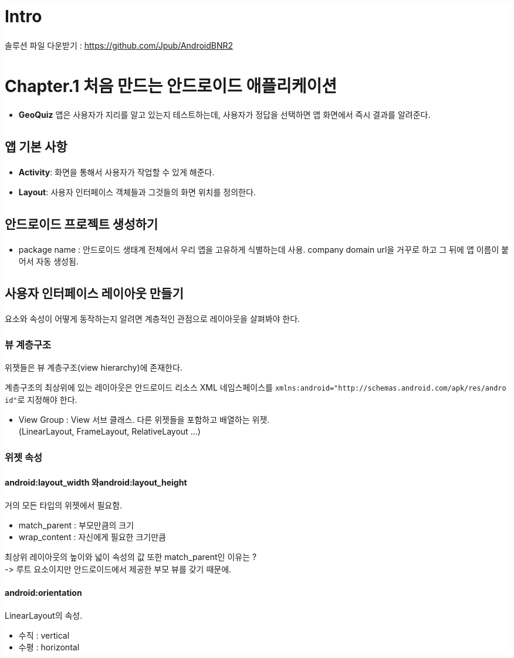# Intro

솔루션 파일 다운받기 : 
https://github.com/Jpub/AndroidBNR2

# Chapter.1 처음 만드는 안드로이드 애플리케이션

- **GeoQuiz** 앱은 사용자가 지리를 알고 있는지 테스트하는데, 사용자가 정답을 선택하면 앱 화면에서 즉시 결과를 알려준다.

## 앱 기본 사항

- **Activity**: 화면을 통해서 사용자가 작업할 수 있게 해준다.

- **Layout**: 사용자 인터페이스 객체들과 그것들의 화면 위치를 정의한다. 

## 안드로이드 프로젝트 생성하기

- package name : 안드로이드 생태계 전체에서 우리 앱을 고유하게 식별하는데 사용. company domain url을 거꾸로 하고 그 뒤에 앱 이름이 붙어서 자동 생성됨.

## 사용자 인터페이스 레이아웃 만들기

요소와 속성이 어떻게 동작하는지 알려면 계층적인 관점으로 레이아웃을 살펴봐야 한다.

### 뷰 계층구조

위젯들은 뷰 계층구조(view hierarchy)에 존재한다. 

계층구조의 최상위에 있는 레이아웃은 안드로이드 리소스 XML 네임스페이스를     `xmlns:android="http://schemas.android.com/apk/res/android"`로 지정해야 한다.


- View Group : View 서브 클래스. 다른 위젯들을 포함하고 배열하는 위젯.  
(LinearLayout, FrameLayout, RelativeLayout ...)


### 위젯 속성

#### android:layout_width 와android:layout_height

거의 모든 타입의 위젯에서 필요함.

- match_parent : 부모만큼의 크기
- wrap_content : 자신에게 필요한 크기만큼

최상위 레이아웃의 높이와 넓이 속성의 값 또한 match_parent인 이유는 ?   
-> 루트 요소이지만 안드로이드에서 제공한 부모 뷰를 갖기 때문에.

#### android:orientation

LinearLayout의 속성.

- 수직 : vertical
- 수평 : horizontal
